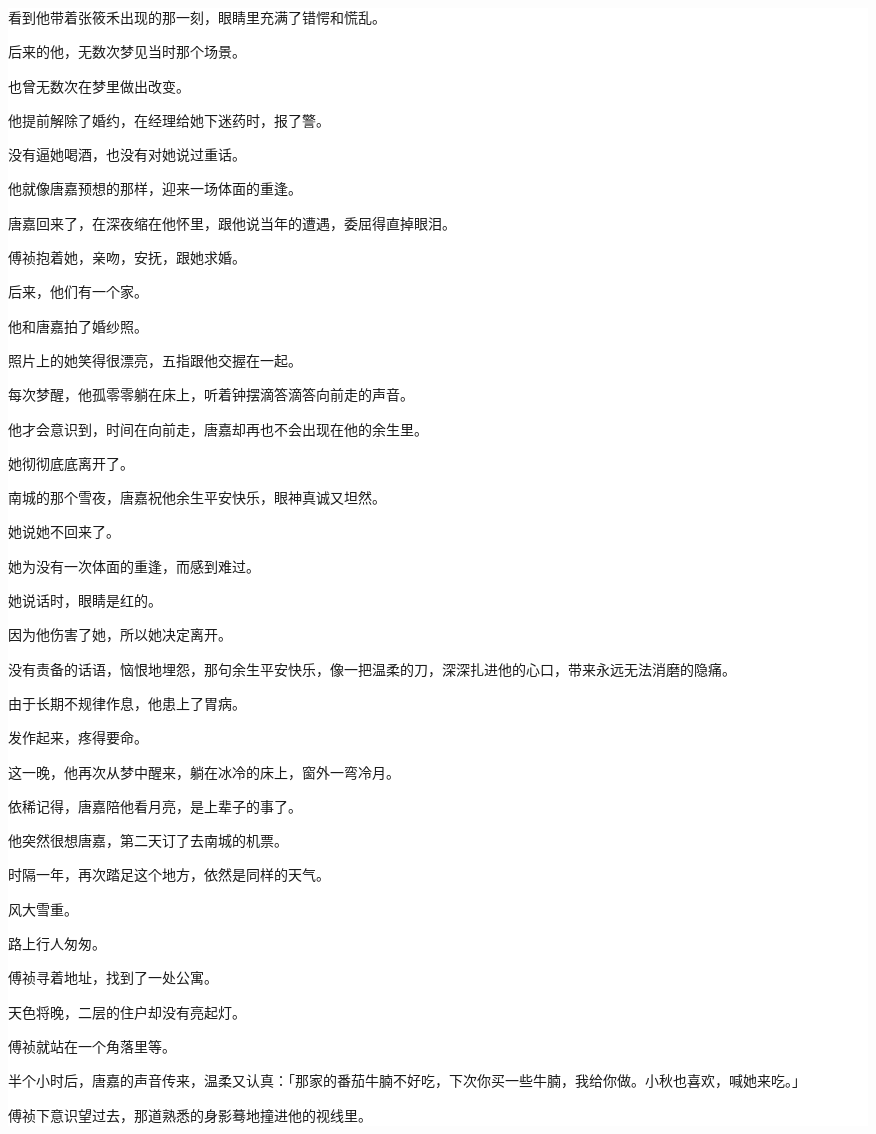 看到他带着张筱禾出现的那一刻，眼睛里充满了错愕和慌乱。

后来的他，无数次梦见当时那个场景。

也曾无数次在梦里做出改变。

他提前解除了婚约，在经理给她下迷药时，报了警。

没有逼她喝酒，也没有对她说过重话。

他就像唐嘉预想的那样，迎来一场体面的重逢。

唐嘉回来了，在深夜缩在他怀里，跟他说当年的遭遇，委屈得直掉眼泪。

傅祯抱着她，亲吻，安抚，跟她求婚。

后来，他们有一个家。

他和唐嘉拍了婚纱照。

照片上的她笑得很漂亮，五指跟他交握在一起。

每次梦醒，他孤零零躺在床上，听着钟摆滴答滴答向前走的声音。

他才会意识到，时间在向前走，唐嘉却再也不会出现在他的余生里。

她彻彻底底离开了。

南城的那个雪夜，唐嘉祝他余生平安快乐，眼神真诚又坦然。

她说她不回来了。

她为没有一次体面的重逢，而感到难过。

她说话时，眼睛是红的。

因为他伤害了她，所以她决定离开。

没有责备的话语，恼恨地埋怨，那句余生平安快乐，像一把温柔的刀，深深扎进他的心口，带来永远无法消磨的隐痛。

由于长期不规律作息，他患上了胃病。

发作起来，疼得要命。

这一晚，他再次从梦中醒来，躺在冰冷的床上，窗外一弯冷月。

依稀记得，唐嘉陪他看月亮，是上辈子的事了。

他突然很想唐嘉，第二天订了去南城的机票。

时隔一年，再次踏足这个地方，依然是同样的天气。

风大雪重。

路上行人匆匆。

傅祯寻着地址，找到了一处公寓。

天色将晚，二层的住户却没有亮起灯。

傅祯就站在一个角落里等。

半个小时后，唐嘉的声音传来，温柔又认真：「那家的番茄牛腩不好吃，下次你买一些牛腩，我给你做。小秋也喜欢，喊她来吃。」

傅祯下意识望过去，那道熟悉的身影蓦地撞进他的视线里。
